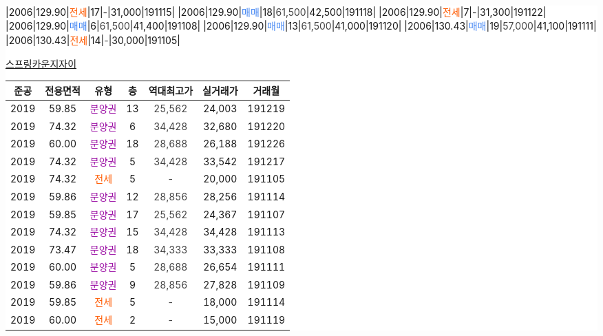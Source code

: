|2006|129.90|<span style="color:#ff5a00">전세</span>|17|<span style="color:#444444">-</span>|31,000|191115|
|2006|129.90|<span style="color:#4285f3">매매</span>|18|<span style="color:#444444">61,500</span>|42,500|191118|
|2006|129.90|<span style="color:#ff5a00">전세</span>|7|<span style="color:#444444">-</span>|31,300|191122|
|2006|129.90|<span style="color:#4285f3">매매</span>|6|<span style="color:#444444">61,500</span>|41,400|191108|
|2006|129.90|<span style="color:#4285f3">매매</span>|13|<span style="color:#444444">61,500</span>|41,000|191120|
|2006|130.43|<span style="color:#4285f3">매매</span>|19|<span style="color:#444444">57,000</span>|41,100|191111|
|2006|130.43|<span style="color:#ff5a00">전세</span>|14|<span style="color:#444444">-</span>|30,000|191105|


<script async src="//pagead2.googlesyndication.com/pagead/js/adsbygoogle.js"></script>

<ins class="adsbygoogle"
     style="display:block"
     data-ad-client="ca-pub-2446590836940007"
     data-ad-slot="1659523306"
     data-ad-format="auto"
     data-full-width-responsive="true"></ins>
<script>
(adsbygoogle = window.adsbygoogle || []).push({});
</script>


[스프링카운지자이](https://search.naver.com/search.naver?query=%EA%B2%BD%EA%B8%B0%EB%8F%84+%EC%9A%A9%EC%9D%B8%EC%8B%9C+%EA%B8%B0%ED%9D%A5%EA%B5%AC+%EC%A4%91%EB%8F%99+%EC%8A%A4%ED%94%84%EB%A7%81%EC%B9%B4%EC%9A%B4%EC%A7%80%EC%9E%90%EC%9D%B4)

|준공|전용면적|유형|층|역대최고가|실거래가|거래월|
|:---:|:---:|:---:|:---:|:---:|:---:|:---:|
|2019|59.85|<span style="color:#9C11A5">분양권</span>|13|<span style="color:#444444">25,562</span>|24,003|191219|
|2019|74.32|<span style="color:#9C11A5">분양권</span>|6|<span style="color:#444444">34,428</span>|32,680|191220|
|2019|60.00|<span style="color:#9C11A5">분양권</span>|18|<span style="color:#444444">28,688</span>|26,188|191226|
|2019|74.32|<span style="color:#9C11A5">분양권</span>|5|<span style="color:#444444">34,428</span>|33,542|191217|
|2019|74.32|<span style="color:#ff5a00">전세</span>|5|<span style="color:#444444">-</span>|20,000|191105|
|2019|59.86|<span style="color:#9C11A5">분양권</span>|12|<span style="color:#444444">28,856</span>|28,256|191114|
|2019|59.85|<span style="color:#9C11A5">분양권</span>|17|<span style="color:#444444">25,562</span>|24,367|191107|
|2019|74.32|<span style="color:#9C11A5">분양권</span>|15|<span style="color:#444444">34,428</span>|34,428|191113|
|2019|73.47|<span style="color:#9C11A5">분양권</span>|18|<span style="color:#444444">34,333</span>|33,333|191108|
|2019|60.00|<span style="color:#9C11A5">분양권</span>|5|<span style="color:#444444">28,688</span>|26,654|191111|
|2019|59.86|<span style="color:#9C11A5">분양권</span>|9|<span style="color:#444444">28,856</span>|27,828|191109|
|2019|59.85|<span style="color:#ff5a00">전세</span>|5|<span style="color:#444444">-</span>|18,000|191114|
|2019|60.00|<span style="color:#ff5a00">전세</span>|2|<span style="color:#444444">-</span>|15,000|191119|

